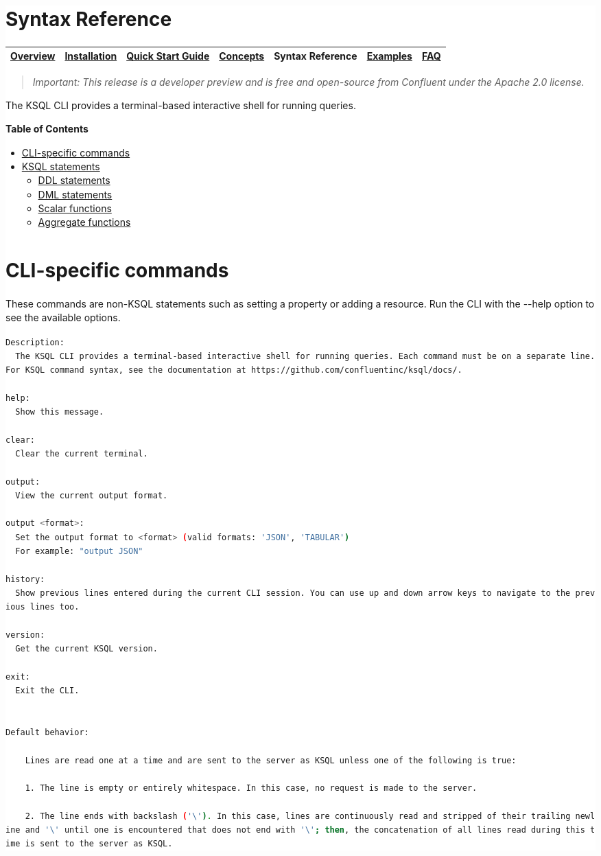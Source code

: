 # Syntax Reference

| [Overview](/docs/) | [Installation](/docs/installation.md) | [Quick Start Guide](/docs/quickstart/) | [Concepts](/docs/concepts.md) | Syntax Reference | [Examples](/docs/examples.md) | [FAQ](/docs/faq.md)  |
|----------|--------------|-------------|------------------|------------------|------------------|------------------|

> *Important: This release is a *developer preview* and is free and open-source from Confluent under the Apache 2.0 license.*

The KSQL CLI provides a terminal-based interactive shell for running queries. 

**Table of Contents**

- [CLI-specific commands](##cli-specific-commands)
- [KSQL statements](#ksql-commands)
  - [DDL statements](#ddl-statements)
  - [DML statements](#dml-statements)
  - [Scalar functions](#scalar-functions)
  - [Aggregate functions](#aggregate-functions)

# CLI-specific commands
These commands are non-KSQL statements such as setting a property or adding a resource. Run the CLI with the --help option to see the available options.

```bash
Description:
  The KSQL CLI provides a terminal-based interactive shell for running queries. Each command must be on a separate line. For KSQL command syntax, see the documentation at https://github.com/confluentinc/ksql/docs/.

help:
  Show this message.

clear:
  Clear the current terminal.

output:
  View the current output format.

output <format>:
  Set the output format to <format> (valid formats: 'JSON', 'TABULAR')
  For example: "output JSON"

history:
  Show previous lines entered during the current CLI session. You can use up and down arrow keys to navigate to the previous lines too.

version:
  Get the current KSQL version.

exit:
  Exit the CLI.


Default behavior:

    Lines are read one at a time and are sent to the server as KSQL unless one of the following is true:

    1. The line is empty or entirely whitespace. In this case, no request is made to the server.

    2. The line ends with backslash ('\'). In this case, lines are continuously read and stripped of their trailing newline and '\' until one is encountered that does not end with '\'; then, the concatenation of all lines read during this time is sent to the server as KSQL.
```